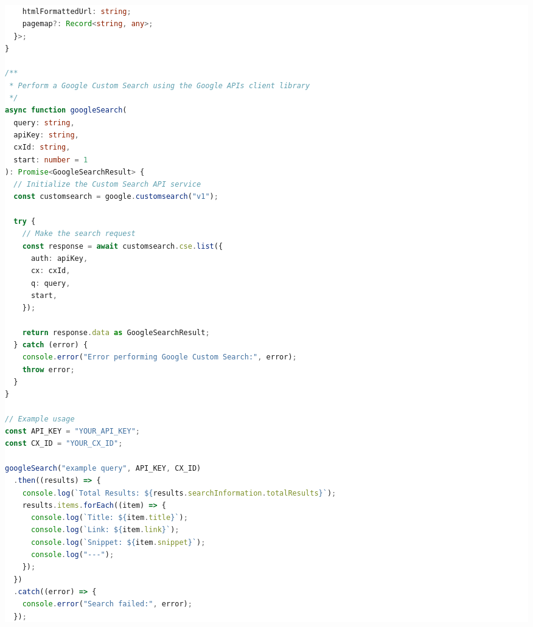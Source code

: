 ```typescript
    htmlFormattedUrl: string;
    pagemap?: Record<string, any>;
  }>;
}

/**
 * Perform a Google Custom Search using the Google APIs client library
 */
async function googleSearch(
  query: string,
  apiKey: string,
  cxId: string,
  start: number = 1
): Promise<GoogleSearchResult> {
  // Initialize the Custom Search API service
  const customsearch = google.customsearch("v1");

  try {
    // Make the search request
    const response = await customsearch.cse.list({
      auth: apiKey,
      cx: cxId,
      q: query,
      start,
    });

    return response.data as GoogleSearchResult;
  } catch (error) {
    console.error("Error performing Google Custom Search:", error);
    throw error;
  }
}

// Example usage
const API_KEY = "YOUR_API_KEY";
const CX_ID = "YOUR_CX_ID";

googleSearch("example query", API_KEY, CX_ID)
  .then((results) => {
    console.log(`Total Results: ${results.searchInformation.totalResults}`);
    results.items.forEach((item) => {
      console.log(`Title: ${item.title}`);
      console.log(`Link: ${item.link}`);
      console.log(`Snippet: ${item.snippet}`);
      console.log("---");
    });
  })
  .catch((error) => {
    console.error("Search failed:", error);
  });
```
